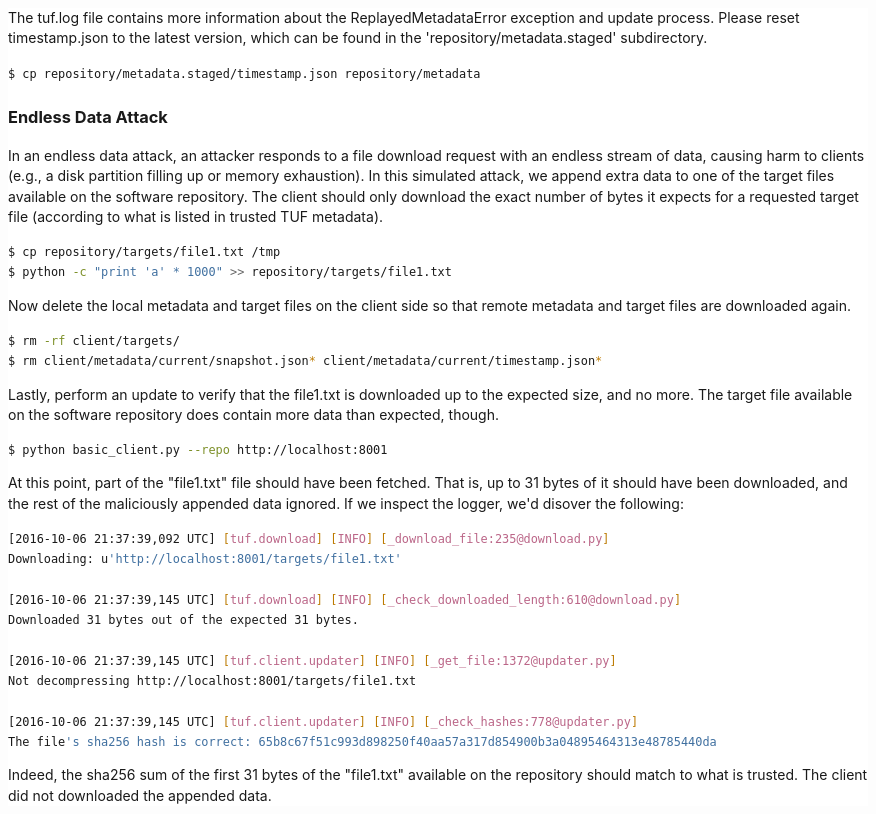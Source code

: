 The tuf.log file contains more information about the ReplayedMetadataError
exception and update process.  Please reset timestamp.json to the latest
version, which can be found in the 'repository/metadata.staged' subdirectory.

```Bash
$ cp repository/metadata.staged/timestamp.json repository/metadata
```


### Endless Data Attack ###
In an endless data attack, an attacker responds to a file download request with
an endless stream of data, causing harm to clients (e.g., a disk partition
filling up or memory exhaustion).  In this simulated attack, we append extra
data to one of the target files available on the software repository.  The
client should only download the exact number of bytes it expects for a
requested target file (according to what is listed in trusted TUF metadata).

```Bash
$ cp repository/targets/file1.txt /tmp
$ python -c "print 'a' * 1000" >> repository/targets/file1.txt
```

Now delete the local metadata and target files on the client side so
that remote metadata and target files are downloaded again.
```Bash
$ rm -rf client/targets/
$ rm client/metadata/current/snapshot.json* client/metadata/current/timestamp.json*
```

Lastly, perform an update to verify that the file1.txt is downloaded up to the
expected size, and no more.  The target file available on the software
repository does contain more data than expected, though.

```Bash
$ python basic_client.py --repo http://localhost:8001
```

At this point, part of the "file1.txt" file should have been fetched.  That is,
up to 31 bytes of it should have been downloaded, and the rest of the maliciously
appended data ignored.  If we inspect the logger, we'd disover the following:

```Bash
[2016-10-06 21:37:39,092 UTC] [tuf.download] [INFO] [_download_file:235@download.py]
Downloading: u'http://localhost:8001/targets/file1.txt'

[2016-10-06 21:37:39,145 UTC] [tuf.download] [INFO] [_check_downloaded_length:610@download.py]
Downloaded 31 bytes out of the expected 31 bytes.

[2016-10-06 21:37:39,145 UTC] [tuf.client.updater] [INFO] [_get_file:1372@updater.py]
Not decompressing http://localhost:8001/targets/file1.txt

[2016-10-06 21:37:39,145 UTC] [tuf.client.updater] [INFO] [_check_hashes:778@updater.py]
The file's sha256 hash is correct: 65b8c67f51c993d898250f40aa57a317d854900b3a04895464313e48785440da
```

Indeed, the sha256 sum of the first 31 bytes of the "file1.txt" available
on the repository should match to what is trusted.  The client did not
downloaded the appended data.
